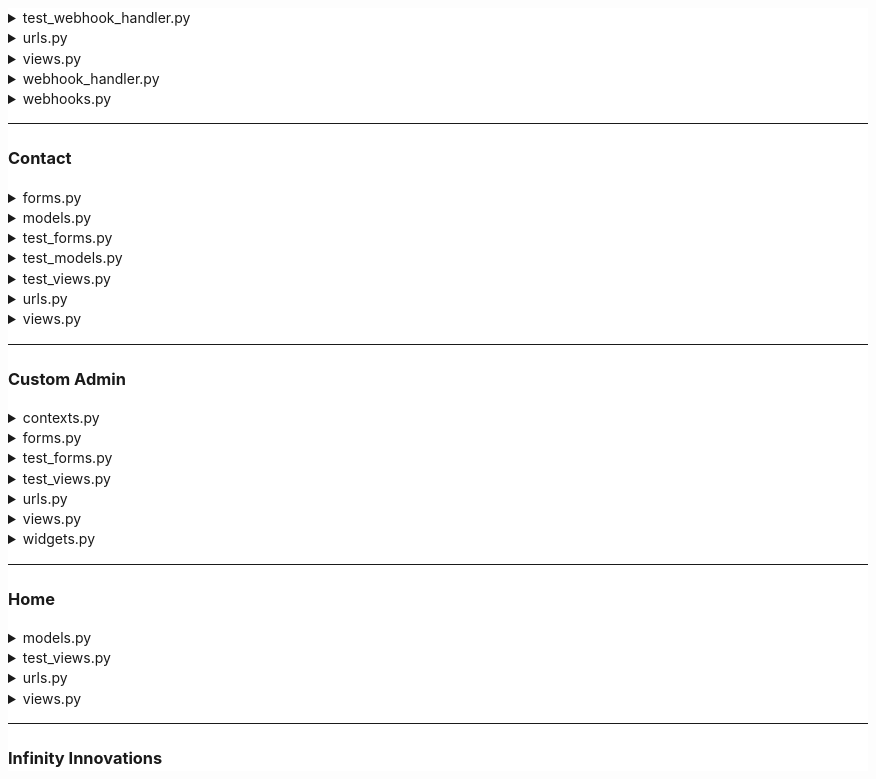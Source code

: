 <details><summary>test_webhook_handler.py</summary></details>

<details><summary>urls.py</summary></details>

<details><summary>views.py</summary></details>

<details><summary>webhook_handler.py</summary></details>

<details><summary>webhooks.py</summary></details>

<hr>

### Contact

<details><summary>forms.py</summary></details>

<details><summary>models.py</summary></details>

<details><summary>test_forms.py</summary></details>

<details><summary>test_models.py</summary></details>

<details><summary>test_views.py</summary></details>

<details><summary>urls.py</summary></details>

<details><summary>views.py</summary></details>

<hr>

### Custom Admin

<details><summary>contexts.py</summary></details>

<details><summary>forms.py</summary></details>

<details><summary>test_forms.py</summary></details>

<details><summary>test_views.py</summary></details>

<details><summary>urls.py</summary></details>

<details><summary>views.py</summary></details>

<details><summary>widgets.py</summary></details>

<hr>

### Home

<details><summary>models.py</summary></details>

<details><summary>test_views.py</summary></details>

<details><summary>urls.py</summary></details>

<details><summary>views.py</summary></details>

<hr>

### Infinity Innovations
